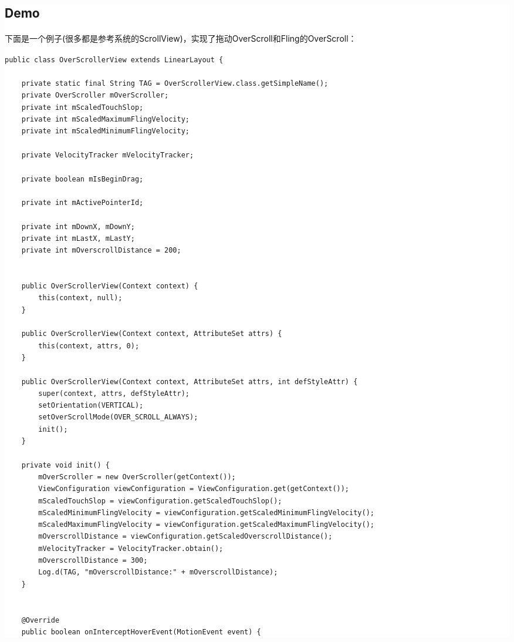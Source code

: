 

## Demo



下面是一个例子(很多都是参考系统的ScrollView)，实现了拖动OverScroll和Fling的OverScroll：


    public class OverScrollerView extends LinearLayout {

        private static final String TAG = OverScrollerView.class.getSimpleName();
        private OverScroller mOverScroller;
        private int mScaledTouchSlop;
        private int mScaledMaximumFlingVelocity;
        private int mScaledMinimumFlingVelocity;

        private VelocityTracker mVelocityTracker;

        private boolean mIsBeginDrag;

        private int mActivePointerId;

        private int mDownX, mDownY;
        private int mLastX, mLastY;
        private int mOverscrollDistance = 200;


        public OverScrollerView(Context context) {
            this(context, null);
        }

        public OverScrollerView(Context context, AttributeSet attrs) {
            this(context, attrs, 0);
        }

        public OverScrollerView(Context context, AttributeSet attrs, int defStyleAttr) {
            super(context, attrs, defStyleAttr);
            setOrientation(VERTICAL);
            setOverScrollMode(OVER_SCROLL_ALWAYS);
            init();
        }

        private void init() {
            mOverScroller = new OverScroller(getContext());
            ViewConfiguration viewConfiguration = ViewConfiguration.get(getContext());
            mScaledTouchSlop = viewConfiguration.getScaledTouchSlop();
            mScaledMinimumFlingVelocity = viewConfiguration.getScaledMinimumFlingVelocity();
            mScaledMaximumFlingVelocity = viewConfiguration.getScaledMaximumFlingVelocity();
            mOverscrollDistance = viewConfiguration.getScaledOverscrollDistance();
            mVelocityTracker = VelocityTracker.obtain();
            mOverscrollDistance = 300;
            Log.d(TAG, "mOverscrollDistance:" + mOverscrollDistance);
        }


        @Override
        public boolean onInterceptHoverEvent(MotionEvent event) {
